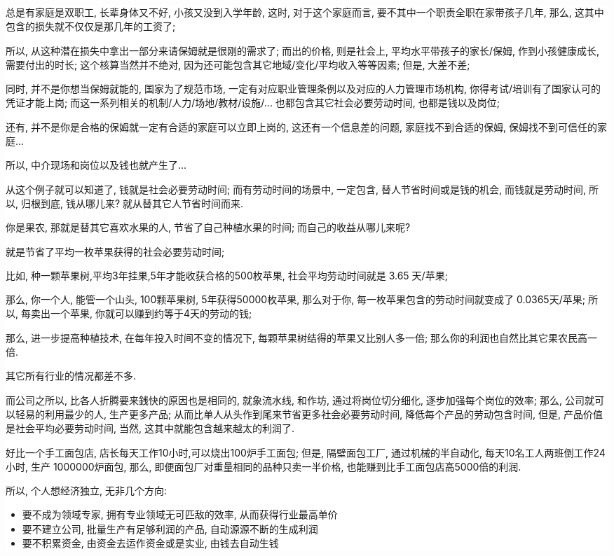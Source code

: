 总是有家庭是双职工, 长辈身体又不好, 小孩又没到入学年龄,
这时, 对于这个家庭而言, 要不其中一个职责全职在家带孩子几年,
那么, 这其中包含的损失就不仅仅是那几年的工资了;

所以, 从这种潜在损失中拿出一部分来请保姆就是很刚的需求了;
而出的价格, 则是社会上, 平均水平带孩子的家长/保姆, 作到小孩健康成长, 需要付出的时长;
这个核算当然并不绝对, 因为还可能包含其它地域/变化/平均收入等等因素;
但是, 大差不差;

同时, 并不是你想当保姆就能的, 国家为了规范市场, 一定有对应职业管理条例以及对应的人力管理市场机构, 
你得考试/培训有了国家认可的凭证才能上岗;
而这一系列相关的机制/人力/场地/教材/设施/... 也都包含其它社会必要劳动时间,
也都是钱以及岗位;

还有, 并不是你是合格的保姆就一定有合适的家庭可以立即上岗的, 
这还有一个信息差的问题, 家庭找不到合适的保姆, 保姆找不到可信任的家庭...

所以, 中介现场和岗位以及钱也就产生了...


从这个例子就可以知道了, 钱就是社会必要劳动时间;
而有劳动时间的场景中, 一定包含, 替人节省时间或是钱的机会,
而钱就是劳动时间,
所以, 归根到底, 钱从哪儿来? 就从替其它人节省时间而来.

你是果农, 那就是替其它喜欢水果的人, 节省了自己种植水果的时间;
而自己的收益从哪儿来呢?

就是节省了平均一枚苹果获得的社会必要劳动时间;

比如, 种一颗苹果树,平均3年挂果,5年才能收获合格的500枚苹果, 
社会平均劳动时间就是 3.65 天/苹果;

那么, 你一个人, 能管一个山头, 100颗苹果树,
5年获得50000枚苹果, 那么对于你, 每一枚苹果包含的劳动时间就变成了 0.0365天/苹果;
所以, 每卖出一个苹果, 你就可以赚到约等于4天的劳动的钱;

那么, 进一步提高种植技术, 在每年投入时间不变的情况下, 每颗苹果树结得的苹果又比别人多一倍;
那么你的利润也自然比其它果农民高一倍.

其它所有行业的情况都差不多.


而公司之所以, 比各人折腾要来銭快的原因也是相同的,
就象流水线, 和作坊,
通过将岗位切分细化, 逐步加强每个岗位的效率;
那么, 公司就可以轻易的利用最少的人, 生产更多产品;
从而比单人从头作到尾来节省更多社会必要劳动时间, 降低每个产品的劳动包含时间,
但是, 产品价值是社会平均必要劳动时间, 当然, 这其中就能包含越来越太的利润了.

好比一个手工面包店, 店长每天工作10小时,可以烧出100炉手工面包;
但是, 隔壁面包工厂, 通过机械的半自动化, 每天10名工人两班倒工作24小时, 生产 1000000炉面包,
那么, 即便面包厂对重量相同的品种只卖一半价格, 
也能赚到比手工面包店高5000倍的利润.



所以, 个人想经济独立, 无非几个方向:

- 要不成为领域专家, 拥有专业领域无可匹敌的效率, 从而获得行业最高单价
- 要不建立公司, 批量生产有足够利润的产品, 自动源源不断的生成利润
- 要不积累资金, 由资金去运作资金或是实业, 由钱去自动生钱
